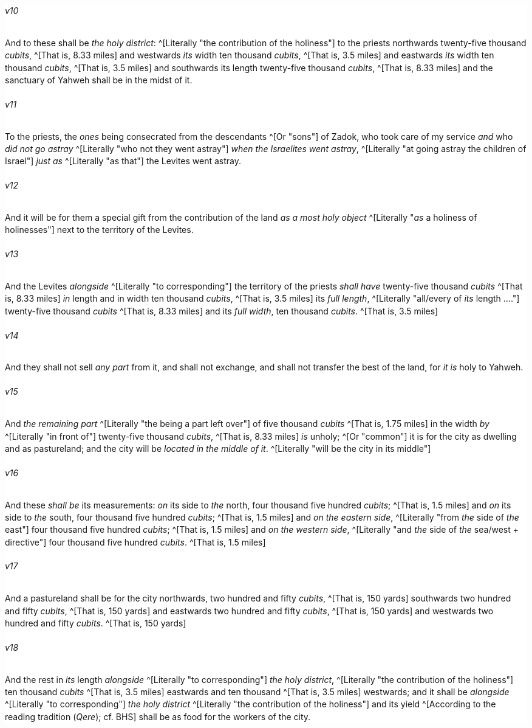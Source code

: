 ###### v10
And to these shall be _the holy district_: ^[Literally "the contribution of the holiness"] to the priests northwards twenty-five thousand _cubits_, ^[That is, 8.33 miles] and westwards _its_ width ten thousand _cubits_, ^[That is, 3.5 miles] and eastwards _its_ width ten thousand _cubits_, ^[That is, 3.5 miles] and southwards its length twenty-five thousand _cubits_, ^[That is, 8.33 miles] and the sanctuary of Yahweh shall be in the midst of it.

###### v11
To the priests, the _ones_ being consecrated from the descendants ^[Or "sons"] of Zadok, who took care of my service _and_ who _did not go astray_ ^[Literally "who not they went astray"] _when the Israelites went astray_, ^[Literally "at going astray the children of Israel"] _just as_ ^[Literally "as that"] the Levites went astray.

###### v12
And it will be for them a special gift from the contribution of the land _as a most holy object_ ^[Literally "_as_ a holiness of holinesses"] next to the territory of the Levites.

###### v13
And the Levites _alongside_ ^[Literally "to corresponding"] the territory of the priests _shall have_ twenty-five thousand _cubits_ ^[That is, 8.33 miles] _in_ length and in width ten thousand _cubits_, ^[That is, 3.5 miles] its _full length_, ^[Literally "all/every of _its_ length …."] twenty-five thousand _cubits_ ^[That is, 8.33 miles] and its _full width_, ten thousand _cubits_. ^[That is, 3.5 miles]

###### v14
And they shall not sell _any part_ from it, and shall not exchange, and shall not transfer the best of the land, for _it is_ holy to Yahweh.

###### v15
And _the remaining part_ ^[Literally "the being a part left over"] of five thousand _cubits_ ^[That is, 1.75 miles] in the width _by_ ^[Literally "in front of"] twenty-five thousand _cubits_, ^[That is, 8.33 miles] _is_ unholy; ^[Or "common"] it is for the city as dwelling and as pastureland; and the city will be _located_ _in the middle of it_. ^[Literally "will be the city in its middle"]

###### v16
And these _shall be_ its measurements: _on_ its side to _the_ north, four thousand five hundred _cubits_; ^[That is, 1.5 miles] and _on_ its side to _the_ south, four thousand five hundred _cubits_; ^[That is, 1.5 miles] and _on_ _the eastern side_, ^[Literally "from _the_ side of _the_ east"] four thousand five hundred _cubits_; ^[That is, 1.5 miles] and _on_ _the western side_, ^[Literally "and _the_ side of _the_ sea/west + directive"] four thousand five hundred _cubits_. ^[That is, 1.5 miles]

###### v17
And a pastureland shall be for the city northwards, two hundred and fifty _cubits_, ^[That is, 150 yards] southwards two hundred and fifty _cubits_, ^[That is, 150 yards] and eastwards two hundred and fifty _cubits_, ^[That is, 150 yards] and westwards two hundred and fifty _cubits_. ^[That is, 150 yards]

###### v18
And the rest in _its_ length _alongside_ ^[Literally "to corresponding"] _the holy district_, ^[Literally "the contribution of the holiness"] ten thousand _cubits_ ^[That is, 3.5 miles] eastwards and ten thousand ^[That is, 3.5 miles] westwards; and it shall be _alongside_ ^[Literally "to corresponding"] _the holy district_ ^[Literally "the contribution of the holiness"] and its yield ^[According to the reading tradition (_Qere_); cf. BHS] shall be as food for the workers of the city.
